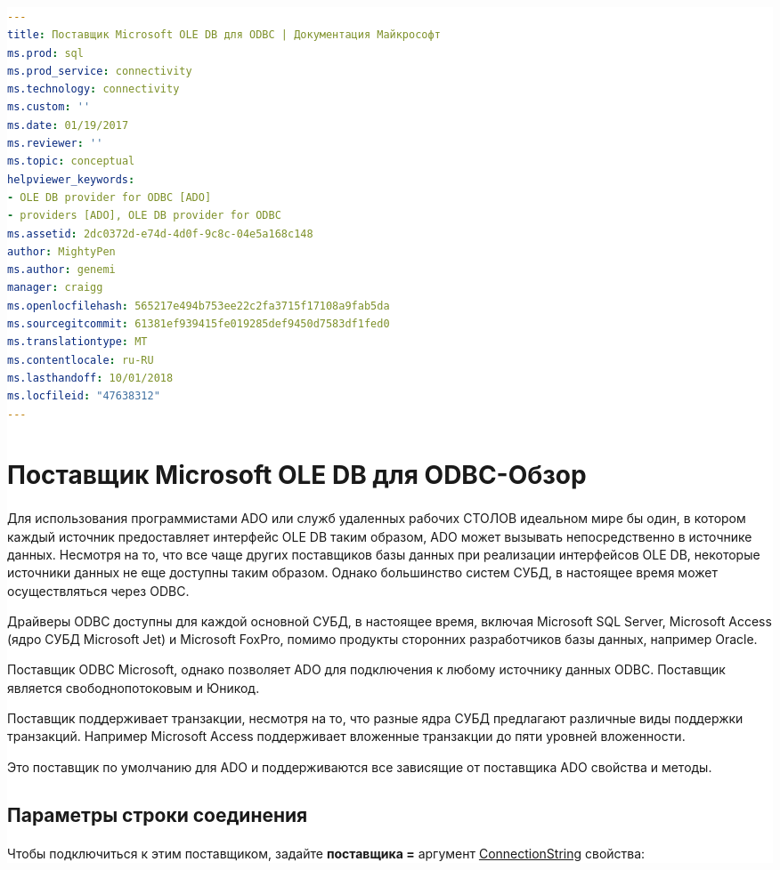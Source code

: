 ```yaml
---
title: Поставщик Microsoft OLE DB для ODBC | Документация Майкрософт
ms.prod: sql
ms.prod_service: connectivity
ms.technology: connectivity
ms.custom: ''
ms.date: 01/19/2017
ms.reviewer: ''
ms.topic: conceptual
helpviewer_keywords:
- OLE DB provider for ODBC [ADO]
- providers [ADO], OLE DB provider for ODBC
ms.assetid: 2dc0372d-e74d-4d0f-9c8c-04e5a168c148
author: MightyPen
ms.author: genemi
manager: craigg
ms.openlocfilehash: 565217e494b753ee22c2fa3715f17108a9fab5da
ms.sourcegitcommit: 61381ef939415fe019285def9450d7583df1fed0
ms.translationtype: MT
ms.contentlocale: ru-RU
ms.lasthandoff: 10/01/2018
ms.locfileid: "47638312"
---
```

# <a name="microsoft-ole-db-provider-for-odbc-overview"></a>Поставщик Microsoft OLE DB для ODBC-Обзор
Для использования программистами ADO или служб удаленных рабочих СТОЛОВ идеальном мире бы один, в котором каждый источник предоставляет интерфейс OLE DB таким образом, ADO может вызывать непосредственно в источнике данных. Несмотря на то, что все чаще других поставщиков базы данных при реализации интерфейсов OLE DB, некоторые источники данных не еще доступны таким образом. Однако большинство систем СУБД, в настоящее время может осуществляться через ODBC.

 Драйверы ODBC доступны для каждой основной СУБД, в настоящее время, включая Microsoft SQL Server, Microsoft Access (ядро СУБД Microsoft Jet) и Microsoft FoxPro, помимо продукты сторонних разработчиков базы данных, например Oracle.

 Поставщик ODBC Microsoft, однако позволяет ADO для подключения к любому источнику данных ODBC. Поставщик является свободнопотоковым и Юникод.

 Поставщик поддерживает транзакции, несмотря на то, что разные ядра СУБД предлагают различные виды поддержки транзакций. Например Microsoft Access поддерживает вложенные транзакции до пяти уровней вложенности.

 Это поставщик по умолчанию для ADO и поддерживаются все зависящие от поставщика ADO свойства и методы.

## <a name="connection-string-parameters"></a>Параметры строки соединения
 Чтобы подключиться к этим поставщиком, задайте **поставщика =** аргумент [ConnectionString](../../../ado/reference/ado-api/connectionstring-property-ado.md) свойства:
